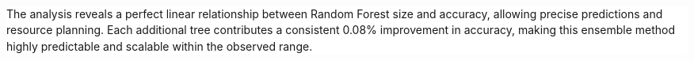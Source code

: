 The analysis reveals a perfect linear relationship between Random Forest size and accuracy, allowing precise predictions and resource planning. Each additional tree contributes a consistent 0.08% improvement in accuracy, making this ensemble method highly predictable and scalable within the observed range.
